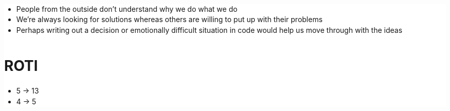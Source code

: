 * People from the outside don’t understand why we do what we do
* We’re always looking for solutions whereas others are willing to put up with their problems
* Perhaps writing out a decision or emotionally difficult situation in code would help us move through with the ideas

# ROTI

* 5 -> 13
* 4 -> 5
